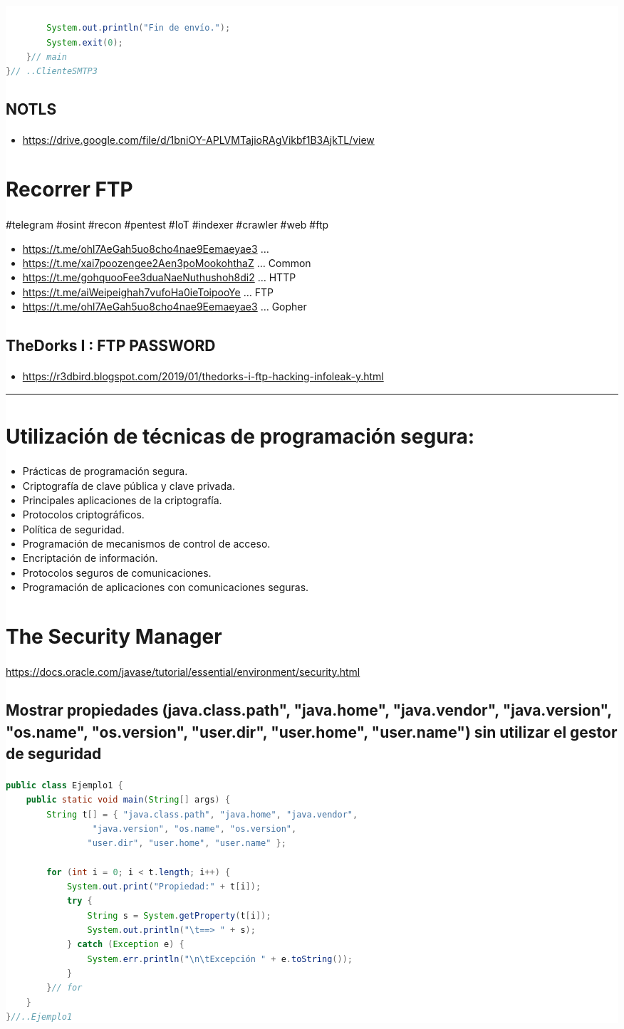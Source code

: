 ```Java

		System.out.println("Fin de envío.");
		System.exit(0);
	}// main
}// ..ClienteSMTP3
```
## NOTLS
* https://drive.google.com/file/d/1bniOY-APLVMTajioRAgVikbf1B3AjkTL/view

# Recorrer FTP
#telegram #osint #recon #pentest #IoT #indexer #crawler #web #ftp 
* https://t.me/ohl7AeGah5uo8cho4nae9Eemaeyae3 … 
* https://t.me/xai7poozengee2Aen3poMookohthaZ … Common
* https://t.me/gohquooFee3duaNaeNuthushoh8di2 … HTTP
* https://t.me/aiWeipeighah7vufoHa0ieToipooYe … FTP
* https://t.me/ohl7AeGah5uo8cho4nae9Eemaeyae3 … Gopher
## TheDorks I : FTP PASSWORD
* https://r3dbird.blogspot.com/2019/01/thedorks-i-ftp-hacking-infoleak-y.html

--------------------

# Utilización de técnicas de programación segura:
 -	Prácticas de programación segura.
 -	Criptografía de clave pública y clave privada.
 -	Principales aplicaciones de la criptografía.
 -	Protocolos criptográficos.
 -	Política de seguridad.
 -	Programación de mecanismos de control de acceso.
 -	Encriptación de información.
 -	Protocolos seguros de comunicaciones.
 -	Programación de aplicaciones con comunicaciones seguras.

# The Security Manager
https://docs.oracle.com/javase/tutorial/essential/environment/security.html

## Mostrar propiedades (java.class.path", "java.home", "java.vendor", "java.version", "os.name", "os.version", "user.dir", "user.home", "user.name") sin utilizar el gestor de seguridad
```Java
public class Ejemplo1 {
	public static void main(String[] args) {	
		String t[] = { "java.class.path", "java.home", "java.vendor",
				 "java.version", "os.name", "os.version",
				"user.dir", "user.home", "user.name" };
        
		for (int i = 0; i < t.length; i++) {
			System.out.print("Propiedad:" + t[i]);
			try {
				String s = System.getProperty(t[i]);
				System.out.println("\t==> " + s);
			} catch (Exception e) {
				System.err.println("\n\tExcepción " + e.toString());
			}
		}// for
	}
}//..Ejemplo1
```